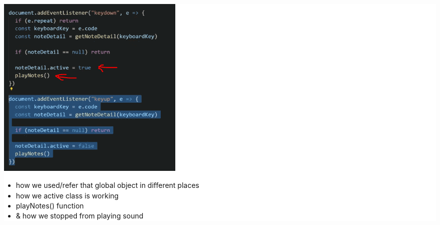 !["midi piano"](../../all-chats-pics-of-lectures/3-notes-pics/1-beginners-js-course-notes-pics/53-midi-piano/lecture-53-7-midi-piano.PNG "midi piano")

- how we used/refer that global object in different places
- how we active class is working
- playNotes() function
- & how we stopped from playing sound
